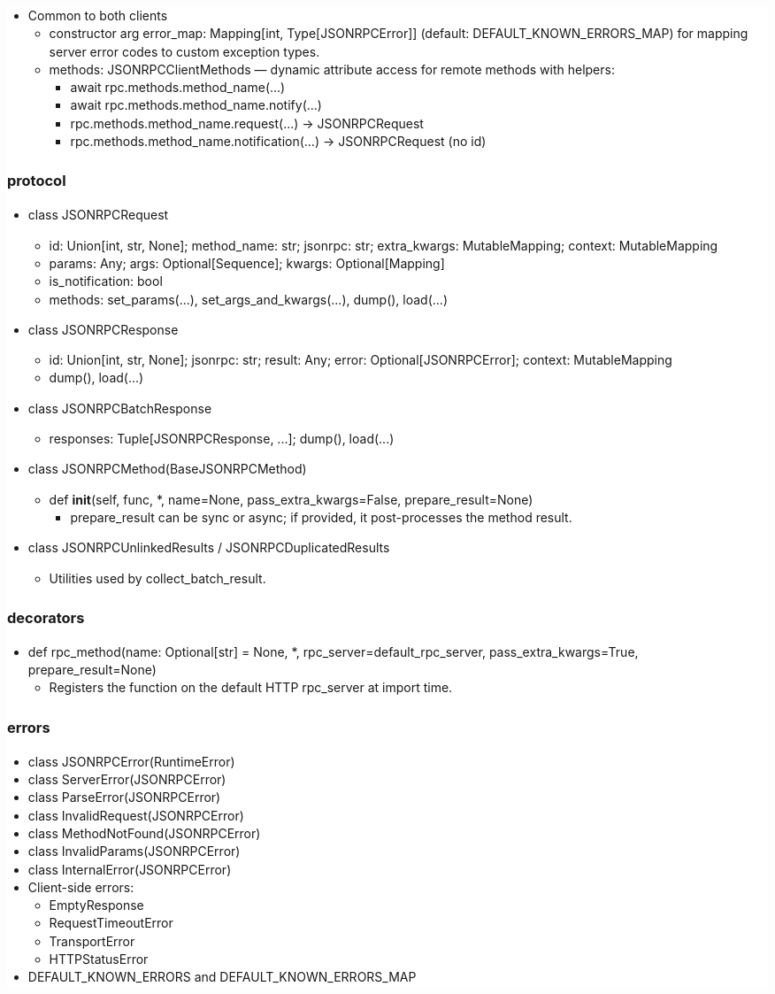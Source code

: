 - Common to both clients
  - constructor arg error_map: Mapping[int, Type[JSONRPCError]] (default: DEFAULT_KNOWN_ERRORS_MAP) for mapping server error codes to custom exception types.
  - methods: JSONRPCClientMethods — dynamic attribute access for remote methods with helpers:
    - await rpc.methods.method_name(...)
    - await rpc.methods.method_name.notify(...)
    - rpc.methods.method_name.request(...) -> JSONRPCRequest
    - rpc.methods.method_name.notification(...) -> JSONRPCRequest (no id)

### protocol

- class JSONRPCRequest
  - id: Union[int, str, None]; method_name: str; jsonrpc: str; extra_kwargs: MutableMapping; context: MutableMapping
  - params: Any; args: Optional[Sequence]; kwargs: Optional[Mapping]
  - is_notification: bool
  - methods: set_params(...), set_args_and_kwargs(...), dump(), load(...)

- class JSONRPCResponse
  - id: Union[int, str, None]; jsonrpc: str; result: Any; error: Optional[JSONRPCError]; context: MutableMapping
  - dump(), load(...)

- class JSONRPCBatchResponse
  - responses: Tuple[JSONRPCResponse, ...]; dump(), load(...)

- class JSONRPCMethod(BaseJSONRPCMethod)
  - def __init__(self, func, *, name=None, pass_extra_kwargs=False, prepare_result=None)
    - prepare_result can be sync or async; if provided, it post-processes the method result.

- class JSONRPCUnlinkedResults / JSONRPCDuplicatedResults
  - Utilities used by collect_batch_result.

### decorators

- def rpc_method(name: Optional[str] = None, *, rpc_server=default_rpc_server, pass_extra_kwargs=True, prepare_result=None)
  - Registers the function on the default HTTP rpc_server at import time.

### errors

- class JSONRPCError(RuntimeError)
- class ServerError(JSONRPCError)
- class ParseError(JSONRPCError)
- class InvalidRequest(JSONRPCError)
- class MethodNotFound(JSONRPCError)
- class InvalidParams(JSONRPCError)
- class InternalError(JSONRPCError)
- Client-side errors:
  - EmptyResponse
  - RequestTimeoutError
  - TransportError
  - HTTPStatusError
- DEFAULT_KNOWN_ERRORS and DEFAULT_KNOWN_ERRORS_MAP
